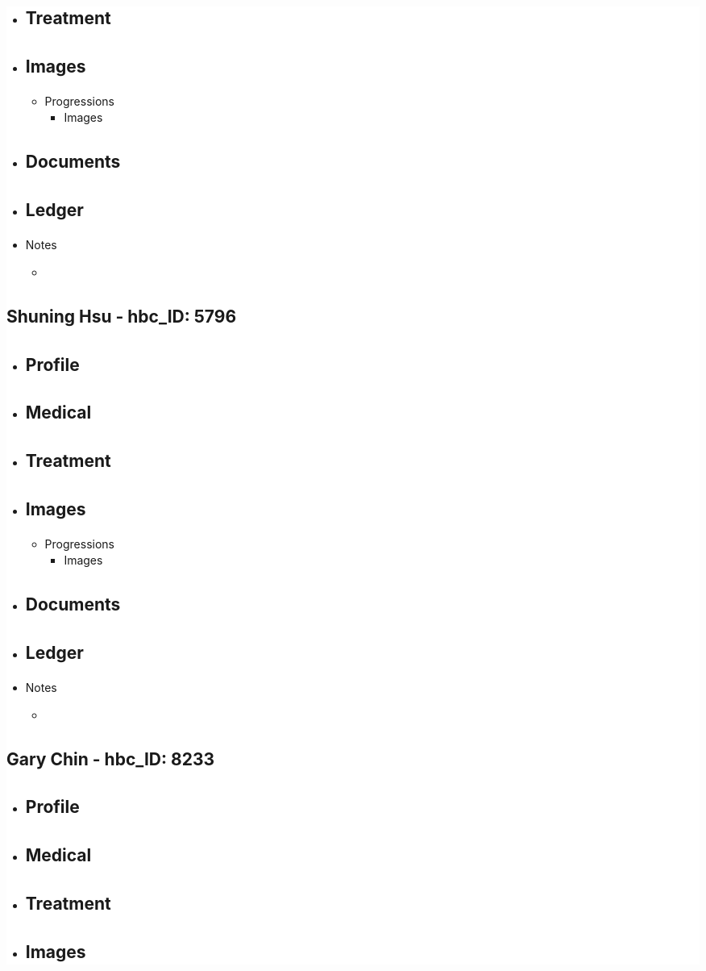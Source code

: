 - Treatment
  -

- Images
  -

  - Progressions
    - Images

- Documents
  -

- Ledger
  -

- Notes

  -

## Shuning Hsu - hbc_ID: 5796

- Profile
  -

- Medical
  -

- Treatment
  -

- Images
  -

  - Progressions
    - Images

- Documents
  -

- Ledger
  -

- Notes

  -

## Gary Chin - hbc_ID: 8233

- Profile
  -

- Medical
  -

- Treatment
  -

- Images
  -

